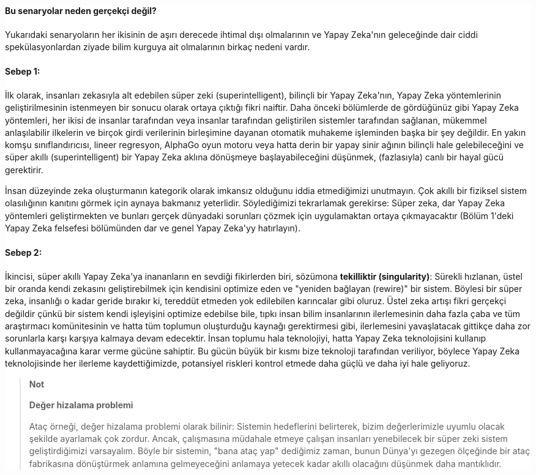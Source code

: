 #### **Bu senaryolar neden gerçekçi değil?**

Yukarıdaki senaryoların her ikisinin de aşırı derecede ihtimal dışı
olmalarının ve Yapay Zeka'nın geleceğinde dair ciddi spekülasyonlardan ziyade
bilim kurguya ait olmalarının birkaç nedeni vardır.

#### **Sebep 1:**

İlk olarak, insanları zekasıyla alt edebilen süper zeki (superintelligent),
bilinçli bir Yapay Zeka'nın, Yapay Zeka yöntemlerinin geliştirilmesinin
istenmeyen bir sonucu olarak ortaya çıktığı fikri naiftir. Daha önceki
bölümlerde de gördüğünüz gibi Yapay Zeka yöntemleri, her ikisi de insanlar
tarafından veya insanlar tarafından geliştirilen sistemler tarafından
sağlanan, mükemmel anlaşılabilir ilkelerin ve birçok girdi verilerinin
birleşimine dayanan otomatik muhakeme işleminden başka bir şey değildir. En
yakın komşu sınıflandırıcısı, lineer regresyon, AlphaGo oyun motoru veya hatta
derin bir yapay sinir ağının bilinçli hale gelebileceğini ve süper akıllı
(superintelligent) bir Yapay Zeka aklına dönüşmeye başlayabileceğini düşünmek,
(fazlasıyla) canlı bir hayal gücü gerektirir.

İnsan düzeyinde zeka oluşturmanın kategorik olarak imkansız olduğunu iddia
etmediğimizi unutmayın. Çok akıllı bir fiziksel sistem olasılığının kanıtını
görmek için aynaya bakmanız yeterlidir. Söylediğimizi tekrarlamak gerekirse:
Süper zeka, dar Yapay Zeka yöntemleri geliştirmekten ve bunları gerçek
dünyadaki sorunları çözmek için uygulamaktan ortaya çıkmayacaktır (Bölüm
1'deki Yapay Zeka felsefesi bölümünden dar ve genel Yapay Zeka'yy hatırlayın).

#### **Sebep 2:**

İkincisi, süper akıllı Yapay Zeka'ya inananların en sevdiği fikirlerden biri,
sözümona **tekilliktir (singularity)**: Sürekli hızlanan, üstel bir oranda
kendi zekasını geliştirebilmek için kendisini optimize eden ve "yeniden
bağlayan (rewire)" bir sistem. Böylesi bir süper zeka, insanlığı o kadar
geride bırakır ki, tereddüt etmeden yok edilebilen karıncalar gibi oluruz.
Üstel zeka artışı fikri gerçekçi değildir çünkü bir sistem kendi işleyişini
optimize edebilse bile, tıpkı insan bilim insanlarının ilerlemesinin daha
fazla çaba ve tüm araştırmacı komünitesinin ve hatta tüm toplumun oluşturduğu
kaynağı gerektirmesi gibi, ilerlemesini yavaşlatacak gittikçe daha zor
sorunlarla karşı karşıya kalmaya devam edecektir. İnsan toplumu hala
teknolojiyi, hatta Yapay Zeka teknolojisini kullanıp kullanmayacağına karar
verme gücüne sahiptir.  Bu gücün büyük bir kısmı bize teknoloji tarafından
veriliyor, böylece Yapay Zeka teknolojisinde her ilerleme kaydettiğimizde,
potansiyel riskleri kontrol etmede daha güçlü ve daha iyi hale geliyoruz.

> **Not**
>
> **Değer hizalama problemi**
>
> Ataç örneği, değer hizalama problemi olarak bilinir: Sistemin hedeflerini
> belirterek, bizim değerlerimizle uyumlu olacak şekilde ayarlamak çok zordur.
> Ancak, çalışmasına müdahale etmeye çalışan insanları yenebilecek bir süper
> zeki sistem geliştirdiğimizi varsayalım. Böyle bir sistemin, "bana ataç yap"
> dediğimiz zaman, bunun Dünya'yı gezegen ölçeğinde bir ataç fabrikasına
> dönüştürmek anlamına gelmeyeceğini anlamaya yetecek kadar akıllı olacağını
> düşünmek daha mantıklıdır.
